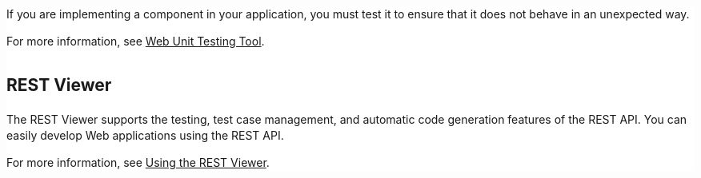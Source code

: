 If you are implementing a component in your application, you must test it to ensure that it does not behave in an unexpected way.

For more information, see [Web Unit Testing Tool](web-unit-test-tool-w.md).

<a name="rest"></a>
## REST Viewer

The REST Viewer supports the testing, test case management, and automatic code generation features of the REST API. You can easily develop Web applications using the REST API.

For more information, see [Using the REST Viewer](rest-viewer-w.md).